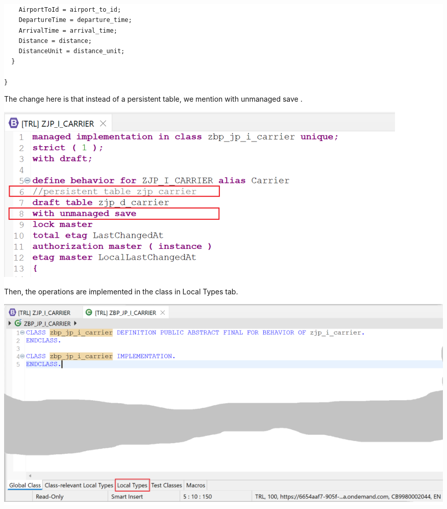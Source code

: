 ```
    AirportToId = airport_to_id;
    DepartureTime = departure_time;
    ArrivalTime = arrival_time;
    Distance = distance;
    DistanceUnit = distance_unit;
  }

}
```

The change here is that instead of a persistent table, we mention with unmanaged save .

![alt text](image-367.png)

Then, the operations are implemented in the class in Local Types tab.

![alt text](image-368.png)
